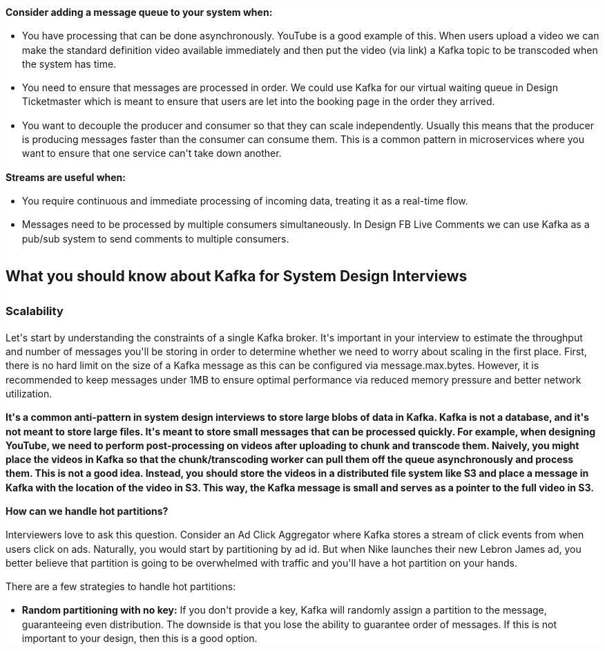 **Consider adding a message queue to your system when:**

- You have processing that can be done asynchronously. YouTube is a good example of this. When users upload a video we can make the standard definition  video available immediately and then put the video (via link) a Kafka topic to be transcoded when the system has time.

- You need to ensure that messages are processed in order. We could use Kafka for our virtual waiting queue in Design Ticketmaster which is meant to ensure that users are let into the booking page in the order they arrived.

- You want to decouple the producer and consumer so that they can scale independently. Usually this means that the producer is producing messages faster than the consumer can consume them. This is a common pattern in microservices where you want to ensure that one service can't take down another.

**Streams are useful when:**

- You require continuous and immediate processing of incoming data, treating it as a real-time flow.

- Messages need to be processed by multiple consumers simultaneously. In Design FB Live Comments we can use Kafka as a pub/sub system to send comments to multiple consumers.

## What you should know about Kafka for System Design Interviews

### Scalability

Let's start by understanding the constraints of a single Kafka broker. It's important in your interview to estimate the throughput and number of messages you'll be storing in order to determine whether we need to worry about scaling in the first place.
First, there is no hard limit on the size of a Kafka message as this can be configured via message.max.bytes. However, it is recommended to keep messages under 1MB to ensure optimal performance via reduced memory pressure and better network utilization.

**It's a common anti-pattern in system design interviews to store large blobs of data in Kafka. Kafka is not a database, and it's not meant to store large files. It's meant to store small messages that can be processed quickly.
For example, when designing YouTube, we need to perform post-processing on videos after uploading to chunk and transcode them. Naively, you might place the videos in Kafka so that the chunk/transcoding worker can pull them off the queue asynchronously and process them. This is not a good idea. Instead, you should store the videos in a distributed file system like S3 and place a message in Kafka with the location of the video in S3. This way, the Kafka message is small and serves as a pointer to the full video in S3.**

**How can we handle hot partitions?**

Interviewers love to ask this question. Consider an Ad Click Aggregator where Kafka stores a stream of click events from when users click on ads. Naturally, you would start by partitioning by ad id. But when Nike launches their new Lebron James ad, you better believe that partition is going to be overwhelmed with traffic and you'll have a hot partition on your hands.

There are a few strategies to handle hot partitions:

- **Random partitioning with no key:** If you don't provide a key, Kafka will randomly assign a partition to the message, guaranteeing even distribution. The downside is that you lose the ability to guarantee order of messages. If this is not important to your design, then this is a good option.
